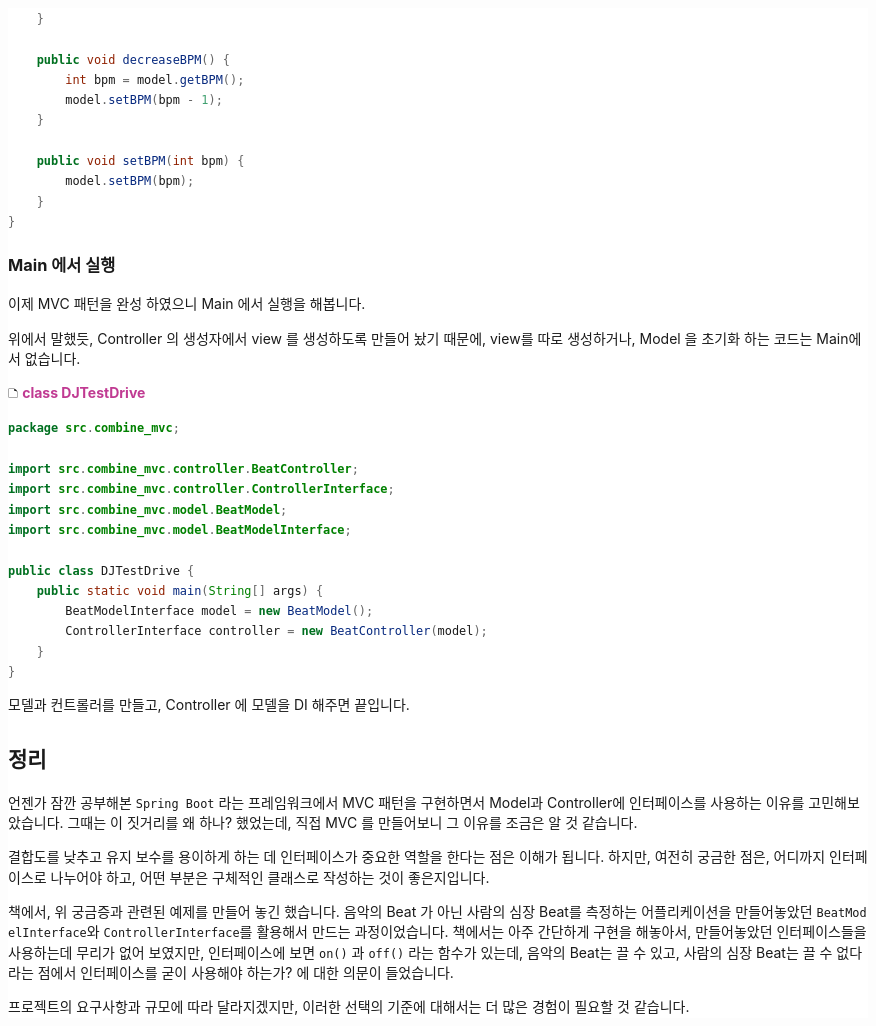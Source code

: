 ```java
    }  
  
    public void decreaseBPM() {  
        int bpm = model.getBPM();  
        model.setBPM(bpm - 1);  
    }  
  
    public void setBPM(int bpm) {  
        model.setBPM(bpm);  
    }  
}
```


### Main 에서 실행

이제 MVC 패턴을 완성 하였으니 Main 에서 실행을 해봅니다.

위에서 말했듯, Controller 의 생성자에서 view 를 생성하도록 만들어 놨기 때문에, view를 따로 생성하거나, Model 을 초기화 하는 코드는 Main에서 없습니다.

🗅 **<span style="color: #c03a92">class DJTestDrive</span>**

```java
package src.combine_mvc;  
  
import src.combine_mvc.controller.BeatController;  
import src.combine_mvc.controller.ControllerInterface;  
import src.combine_mvc.model.BeatModel;  
import src.combine_mvc.model.BeatModelInterface;  
  
public class DJTestDrive {  
    public static void main(String[] args) {  
        BeatModelInterface model = new BeatModel();  
        ControllerInterface controller = new BeatController(model);  
    }  
}
```

모델과 컨트롤러를 만들고, Controller 에 모델을 DI 해주면 끝입니다.

## 정리

언젠가 잠깐 공부해본 `Spring Boot` 라는 프레임워크에서 MVC 패턴을 구현하면서 Model과 Controller에 인터페이스를 사용하는 이유를 고민해보았습니다. 그때는 이 짓거리를 왜 하나? 했었는데, 직접 MVC 를 만들어보니 그 이유를 조금은 알 것 같습니다.

 결합도를 낮추고 유지 보수를 용이하게 하는 데 인터페이스가 중요한 역할을 한다는 점은 이해가 됩니다. 하지만, 여전히 궁금한 점은, 어디까지 인터페이스로 나누어야 하고, 어떤 부분은 구체적인 클래스로 작성하는 것이 좋은지입니다.
 
책에서, 위 궁금증과 관련된 예제를 만들어 놓긴 했습니다. 음악의 Beat 가 아닌 사람의 심장 Beat를 측정하는 어플리케이션을 만들어놓았던 `BeatModelInterface`와 `ControllerInterface`를 활용해서 만드는 과정이었습니다. 책에서는 아주 간단하게 구현을 해놓아서, 만들어놓았던 인터페이스들을 사용하는데 무리가 없어 보였지만, 인터페이스에 보면 `on()` 과 `off()` 라는 함수가 있는데, 음악의 Beat는 끌 수 있고, 사람의 심장 Beat는 끌 수 없다라는 점에서 인터페이스를 굳이 사용해야 하는가? 에 대한 의문이 들었습니다.

프로젝트의 요구사항과 규모에 따라 달라지겠지만, 이러한 선택의 기준에 대해서는 더 많은 경험이 필요할 것 같습니다.